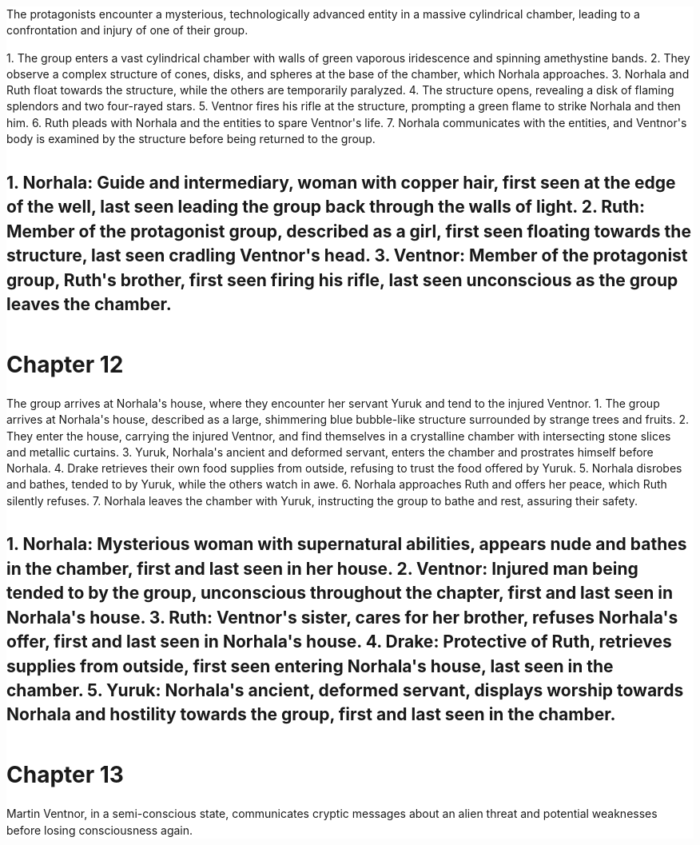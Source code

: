 The protagonists encounter a mysterious, technologically advanced entity in a massive cylindrical chamber, leading to a confrontation and injury of one of their group.
</synopsis>

<events>
1. The group enters a vast cylindrical chamber with walls of green vaporous iridescence and spinning amethystine bands.
2. They observe a complex structure of cones, disks, and spheres at the base of the chamber, which Norhala approaches.
3. Norhala and Ruth float towards the structure, while the others are temporarily paralyzed.
4. The structure opens, revealing a disk of flaming splendors and two four-rayed stars.
5. Ventnor fires his rifle at the structure, prompting a green flame to strike Norhala and then him.
6. Ruth pleads with Norhala and the entities to spare Ventnor's life.
7. Norhala communicates with the entities, and Ventnor's body is examined by the structure before being returned to the group.
</events>

<characters>1. Norhala: Guide and intermediary, woman with copper hair, first seen at the edge of the well, last seen leading the group back through the walls of light.
2. Ruth: Member of the protagonist group, described as a girl, first seen floating towards the structure, last seen cradling Ventnor's head.
3. Ventnor: Member of the protagonist group, Ruth's brother, first seen firing his rifle, last seen unconscious as the group leaves the chamber.</characters>
----------------
# Chapter 12
<synopsis>
The group arrives at Norhala's house, where they encounter her servant Yuruk and tend to the injured Ventnor.
</synopsis>

<events>
1. The group arrives at Norhala's house, described as a large, shimmering blue bubble-like structure surrounded by strange trees and fruits.
2. They enter the house, carrying the injured Ventnor, and find themselves in a crystalline chamber with intersecting stone slices and metallic curtains.
3. Yuruk, Norhala's ancient and deformed servant, enters the chamber and prostrates himself before Norhala.
4. Drake retrieves their own food supplies from outside, refusing to trust the food offered by Yuruk.
5. Norhala disrobes and bathes, tended to by Yuruk, while the others watch in awe.
6. Norhala approaches Ruth and offers her peace, which Ruth silently refuses.
7. Norhala leaves the chamber with Yuruk, instructing the group to bathe and rest, assuring their safety.
</events>

<characters>1. Norhala: Mysterious woman with supernatural abilities, appears nude and bathes in the chamber, first and last seen in her house.
2. Ventnor: Injured man being tended to by the group, unconscious throughout the chapter, first and last seen in Norhala's house.
3. Ruth: Ventnor's sister, cares for her brother, refuses Norhala's offer, first and last seen in Norhala's house.
4. Drake: Protective of Ruth, retrieves supplies from outside, first seen entering Norhala's house, last seen in the chamber.
5. Yuruk: Norhala's ancient, deformed servant, displays worship towards Norhala and hostility towards the group, first and last seen in the chamber.</characters>
----------------
# Chapter 13
<synopsis>
Martin Ventnor, in a semi-conscious state, communicates cryptic messages about an alien threat and potential weaknesses before losing consciousness again.
</synopsis>